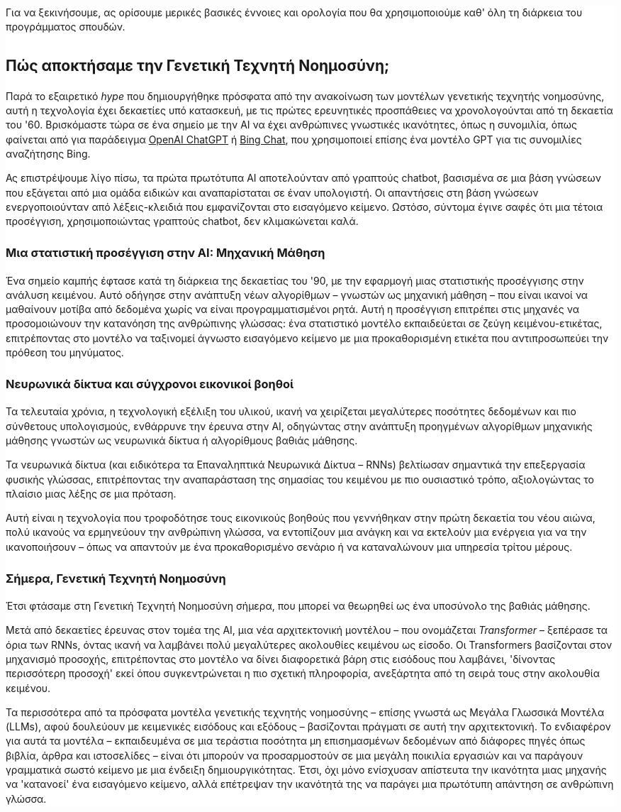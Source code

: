 Για να ξεκινήσουμε, ας ορίσουμε μερικές βασικές έννοιες και ορολογία που θα χρησιμοποιούμε καθ' όλη τη διάρκεια του προγράμματος σπουδών.

## Πώς αποκτήσαμε την Γενετική Τεχνητή Νοημοσύνη;

Παρά το εξαιρετικό _hype_ που δημιουργήθηκε πρόσφατα από την ανακοίνωση των μοντέλων γενετικής τεχνητής νοημοσύνης, αυτή η τεχνολογία έχει δεκαετίες υπό κατασκευή, με τις πρώτες ερευνητικές προσπάθειες να χρονολογούνται από τη δεκαετία του '60. Βρισκόμαστε τώρα σε ένα σημείο με την AI να έχει ανθρώπινες γνωστικές ικανότητες, όπως η συνομιλία, όπως φαίνεται από για παράδειγμα [OpenAI ChatGPT](https://openai.com/chatgpt) ή [Bing Chat](https://www.microsoft.com/edge/features/bing-chat?WT.mc_id=academic-105485-koreyst), που χρησιμοποιεί επίσης ένα μοντέλο GPT για τις συνομιλίες αναζήτησης Bing.

Ας επιστρέψουμε λίγο πίσω, τα πρώτα πρωτότυπα AI αποτελούνταν από γραπτούς chatbot, βασισμένα σε μια βάση γνώσεων που εξάγεται από μια ομάδα ειδικών και αναπαρίσταται σε έναν υπολογιστή. Οι απαντήσεις στη βάση γνώσεων ενεργοποιούνταν από λέξεις-κλειδιά που εμφανίζονται στο εισαγόμενο κείμενο.
Ωστόσο, σύντομα έγινε σαφές ότι μια τέτοια προσέγγιση, χρησιμοποιώντας γραπτούς chatbot, δεν κλιμακώνεται καλά.

### Μια στατιστική προσέγγιση στην AI: Μηχανική Μάθηση

Ένα σημείο καμπής έφτασε κατά τη διάρκεια της δεκαετίας του '90, με την εφαρμογή μιας στατιστικής προσέγγισης στην ανάλυση κειμένου. Αυτό οδήγησε στην ανάπτυξη νέων αλγορίθμων – γνωστών ως μηχανική μάθηση – που είναι ικανοί να μαθαίνουν μοτίβα από δεδομένα χωρίς να είναι προγραμματισμένοι ρητά. Αυτή η προσέγγιση επιτρέπει στις μηχανές να προσομοιώνουν την κατανόηση της ανθρώπινης γλώσσας: ένα στατιστικό μοντέλο εκπαιδεύεται σε ζεύγη κειμένου-ετικέτας, επιτρέποντας στο μοντέλο να ταξινομεί άγνωστο εισαγόμενο κείμενο με μια προκαθορισμένη ετικέτα που αντιπροσωπεύει την πρόθεση του μηνύματος.

### Νευρωνικά δίκτυα και σύγχρονοι εικονικοί βοηθοί

Τα τελευταία χρόνια, η τεχνολογική εξέλιξη του υλικού, ικανή να χειρίζεται μεγαλύτερες ποσότητες δεδομένων και πιο σύνθετους υπολογισμούς, ενθάρρυνε την έρευνα στην AI, οδηγώντας στην ανάπτυξη προηγμένων αλγορίθμων μηχανικής μάθησης γνωστών ως νευρωνικά δίκτυα ή αλγορίθμους βαθιάς μάθησης.

Τα νευρωνικά δίκτυα (και ειδικότερα τα Επαναληπτικά Νευρωνικά Δίκτυα – RNNs) βελτίωσαν σημαντικά την επεξεργασία φυσικής γλώσσας, επιτρέποντας την αναπαράσταση της σημασίας του κειμένου με πιο ουσιαστικό τρόπο, αξιολογώντας το πλαίσιο μιας λέξης σε μια πρόταση.

Αυτή είναι η τεχνολογία που τροφοδότησε τους εικονικούς βοηθούς που γεννήθηκαν στην πρώτη δεκαετία του νέου αιώνα, πολύ ικανούς να ερμηνεύουν την ανθρώπινη γλώσσα, να εντοπίζουν μια ανάγκη και να εκτελούν μια ενέργεια για να την ικανοποιήσουν – όπως να απαντούν με ένα προκαθορισμένο σενάριο ή να καταναλώνουν μια υπηρεσία τρίτου μέρους.

### Σήμερα, Γενετική Τεχνητή Νοημοσύνη

Έτσι φτάσαμε στη Γενετική Τεχνητή Νοημοσύνη σήμερα, που μπορεί να θεωρηθεί ως ένα υποσύνολο της βαθιάς μάθησης.

Μετά από δεκαετίες έρευνας στον τομέα της AI, μια νέα αρχιτεκτονική μοντέλου – που ονομάζεται _Transformer_ – ξεπέρασε τα όρια των RNNs, όντας ικανή να λαμβάνει πολύ μεγαλύτερες ακολουθίες κειμένου ως είσοδο. Οι Transformers βασίζονται στον μηχανισμό προσοχής, επιτρέποντας στο μοντέλο να δίνει διαφορετικά βάρη στις εισόδους που λαμβάνει, 'δίνοντας περισσότερη προσοχή' εκεί όπου συγκεντρώνεται η πιο σχετική πληροφορία, ανεξάρτητα από τη σειρά τους στην ακολουθία κειμένου.

Τα περισσότερα από τα πρόσφατα μοντέλα γενετικής τεχνητής νοημοσύνης – επίσης γνωστά ως Μεγάλα Γλωσσικά Μοντέλα (LLMs), αφού δουλεύουν με κειμενικές εισόδους και εξόδους – βασίζονται πράγματι σε αυτή την αρχιτεκτονική. Το ενδιαφέρον για αυτά τα μοντέλα – εκπαιδευμένα σε μια τεράστια ποσότητα μη επισημασμένων δεδομένων από διάφορες πηγές όπως βιβλία, άρθρα και ιστοσελίδες – είναι ότι μπορούν να προσαρμοστούν σε μια μεγάλη ποικιλία εργασιών και να παράγουν γραμματικά σωστό κείμενο με μια ένδειξη δημιουργικότητας. Έτσι, όχι μόνο ενίσχυσαν απίστευτα την ικανότητα μιας μηχανής να 'κατανοεί' ένα εισαγόμενο κείμενο, αλλά επέτρεψαν την ικανότητά της να παράγει μια πρωτότυπη απάντηση σε ανθρώπινη γλώσσα.
